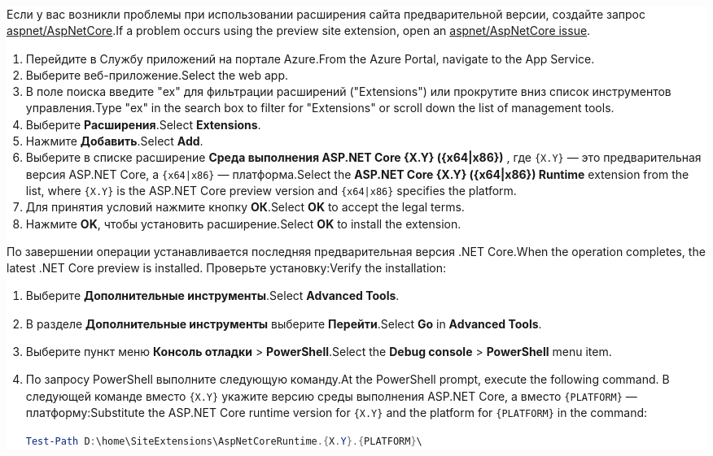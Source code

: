 <span data-ttu-id="9e525-215">Если у вас возникли проблемы при использовании расширения сайта предварительной версии, создайте запрос [aspnet/AspNetCore](https://github.com/aspnet/AspNetCore/issues).</span><span class="sxs-lookup"><span data-stu-id="9e525-215">If a problem occurs using the preview site extension, open an [aspnet/AspNetCore issue](https://github.com/aspnet/AspNetCore/issues).</span></span>

1. <span data-ttu-id="9e525-216">Перейдите в Службу приложений на портале Azure.</span><span class="sxs-lookup"><span data-stu-id="9e525-216">From the Azure Portal, navigate to the App Service.</span></span>
1. <span data-ttu-id="9e525-217">Выберите веб-приложение.</span><span class="sxs-lookup"><span data-stu-id="9e525-217">Select the web app.</span></span>
1. <span data-ttu-id="9e525-218">В поле поиска введите "ex" для фильтрации расширений ("Extensions") или прокрутите вниз список инструментов управления.</span><span class="sxs-lookup"><span data-stu-id="9e525-218">Type "ex" in the search box to filter for "Extensions" or scroll down the list of management tools.</span></span>
1. <span data-ttu-id="9e525-219">Выберите **Расширения**.</span><span class="sxs-lookup"><span data-stu-id="9e525-219">Select **Extensions**.</span></span>
1. <span data-ttu-id="9e525-220">Нажмите **Добавить**.</span><span class="sxs-lookup"><span data-stu-id="9e525-220">Select **Add**.</span></span>
1. <span data-ttu-id="9e525-221">Выберите в списке расширение **Среда выполнения ASP.NET Core {X.Y} ({x64|x86})** , где `{X.Y}` — это предварительная версия ASP.NET Core, а `{x64|x86}` — платформа.</span><span class="sxs-lookup"><span data-stu-id="9e525-221">Select the **ASP.NET Core {X.Y} ({x64|x86}) Runtime** extension from the list, where `{X.Y}` is the ASP.NET Core preview version and `{x64|x86}` specifies the platform.</span></span>
1. <span data-ttu-id="9e525-222">Для принятия условий нажмите кнопку **ОК**.</span><span class="sxs-lookup"><span data-stu-id="9e525-222">Select **OK** to accept the legal terms.</span></span>
1. <span data-ttu-id="9e525-223">Нажмите **OK**, чтобы установить расширение.</span><span class="sxs-lookup"><span data-stu-id="9e525-223">Select **OK** to install the extension.</span></span>

<span data-ttu-id="9e525-224">По завершении операции устанавливается последняя предварительная версия .NET Core.</span><span class="sxs-lookup"><span data-stu-id="9e525-224">When the operation completes, the latest .NET Core preview is installed.</span></span> <span data-ttu-id="9e525-225">Проверьте установку:</span><span class="sxs-lookup"><span data-stu-id="9e525-225">Verify the installation:</span></span>

1. <span data-ttu-id="9e525-226">Выберите **Дополнительные инструменты**.</span><span class="sxs-lookup"><span data-stu-id="9e525-226">Select **Advanced Tools**.</span></span>
1. <span data-ttu-id="9e525-227">В разделе **Дополнительные инструменты** выберите **Перейти**.</span><span class="sxs-lookup"><span data-stu-id="9e525-227">Select **Go** in **Advanced Tools**.</span></span>
1. <span data-ttu-id="9e525-228">Выберите пункт меню **Консоль отладки** > **PowerShell**.</span><span class="sxs-lookup"><span data-stu-id="9e525-228">Select the **Debug console** > **PowerShell** menu item.</span></span>
1. <span data-ttu-id="9e525-229">По запросу PowerShell выполните следующую команду.</span><span class="sxs-lookup"><span data-stu-id="9e525-229">At the PowerShell prompt, execute the following command.</span></span> <span data-ttu-id="9e525-230">В следующей команде вместо `{X.Y}` укажите версию среды выполнения ASP.NET Core, а вместо `{PLATFORM}` — платформу:</span><span class="sxs-lookup"><span data-stu-id="9e525-230">Substitute the ASP.NET Core runtime version for `{X.Y}` and the platform for `{PLATFORM}` in the command:</span></span>

   ```powershell
   Test-Path D:\home\SiteExtensions\AspNetCoreRuntime.{X.Y}.{PLATFORM}\
   ```
